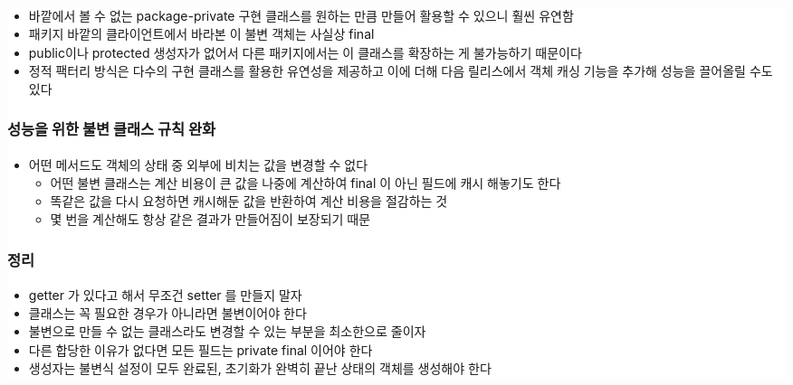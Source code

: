 - 바깥에서 볼 수 없는 package-private 구현 클래스를 원하는 만큼 만들어 활용할 수 있으니 훨씬 유연함
- 패키지 바깥의 클라이언트에서 바라본 이 불변 객체는 사실상 final
- public이나 protected 생성자가 없어서 다른 패키지에서는 이 클래스를 확장하는 게 불가능하기 때문이다
- 정적 팩터리 방식은 다수의 구현 클래스를 활용한 유연성을 제공하고 이에 더해 다음 릴리스에서 객체 캐싱 기능을 추가해 성능을 끌어올릴 수도 있다

### 성능을 위한 불변 클래스 규칙 완화

- 어떤 메서드도 객체의 상태 중 외부에 비치는 값을 변경할 수 없다
    - 어떤 불변 클래스는 계산 비용이 큰 값을 나중에 계산하여 final 이 아닌 필드에 캐시 해놓기도 한다
    - 똑같은 값을 다시 요청하면 캐시해둔 값을 반환하여 계산 비용을 절감하는 것
    - 몇 번을 계산해도 항상 같은 결과가 만들어짐이 보장되기 때문

### 정리

- getter 가 있다고 해서 무조건 setter 를 만들지 말자
- 클래스는 꼭 필요한 경우가 아니라면 불변이어야 한다
- 불변으로 만들 수 없는 클래스라도 변경할 수 있는 부분을 최소한으로 줄이자
- 다른 합당한 이유가 없다면 모든 필드는 private final 이어야 한다
- 생성자는 불변식 설정이 모두 완료된, 초기화가 완벽히 끝난 상태의 객체를 생성해야 한다